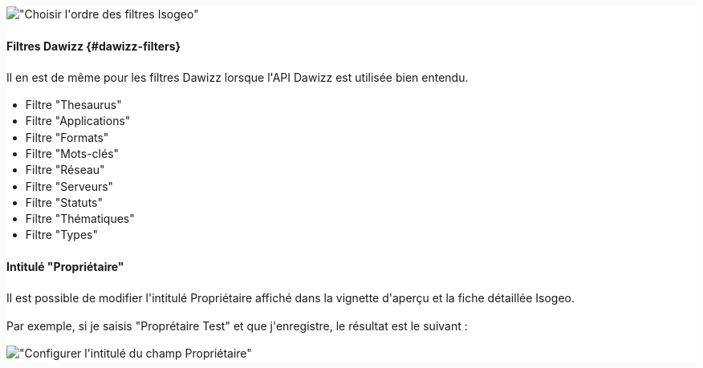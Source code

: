 !["Choisir l'ordre des filtres Isogeo"](/assets/back_order_research_filters.png)

#### Filtres Dawizz {#dawizz-filters}

Il en est de même pour les filtres Dawizz lorsque l'API Dawizz est utilisée bien entendu.

* Filtre "Thesaurus"
* Filtre "Applications"
* Filtre "Formats"
* Filtre "Mots-clés"
* Filtre "Réseau"
* Filtre "Serveurs"
* Filtre "Statuts"
* Filtre "Thématiques"
* Filtre "Types"

#### Intitulé "Propriétaire"

Il est possible de modifier l'intitulé Propriétaire affiché dans la vignette d'aperçu et la fiche détaillée Isogeo. 

Par exemple, si je saisis "Proprétaire Test" et que j'enregistre, le résultat est le suivant : 

!["Configurer l'intitulé du champ Propriétaire"](/assets/back_config_owner_name.png)